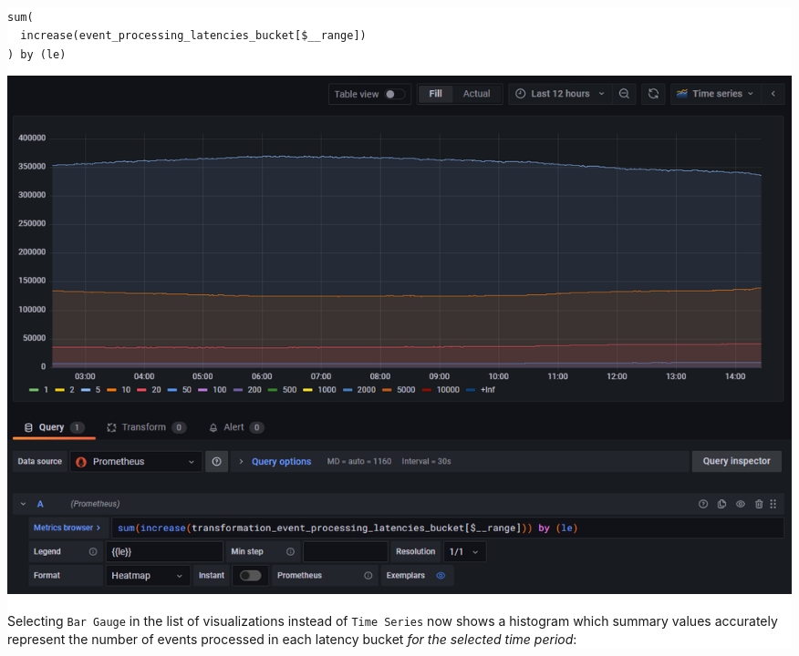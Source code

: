 ```promql
sum(
  increase(event_processing_latencies_bucket[$__range])
) by (le)
```

![Grafana processing latency - Range](../assets/guides/observability/metrics_dashboard_processing_2.png)

Selecting `Bar Gauge` in the list of visualizations instead of `Time Series` now shows a histogram which summary values
accurately represent the number of events processed in each latency bucket _for the selected time period_:


[prom-overview]: https://prometheus.io/docs/introduction/overview/
[prom-metrics-fmt]: https://prometheus.io/docs/instrumenting/exposition_formats/
[prom-metrics-typ]: https://prometheus.io/docs/concepts/metric_types/
[prom-k8s]: https://github.com/prometheus-operator/kube-prometheus#readme
[prom-scrape]: https://prometheus.io/docs/prometheus/latest/configuration/configuration/#scrape_config
[prom-hist]: https://prometheus.io/docs/practices/histograms/
[promql]: https://prometheus.io/docs/prometheus/latest/querying/basics/
[promql-dur]: https://prometheus.io/docs/prometheus/latest/querying/basics/#time-durations
[promql-fn]: https://prometheus.io/docs/prometheus/latest/querying/functions/
[grafana-overview]: https://grafana.com/grafana/
[grafana-ts]: https://grafana.com/docs/grafana/latest/basics/timeseries/
[grafana-chart-bg]: https://grafana.com/docs/grafana/latest/visualizations/bar-gauge-panel/
[grafana-chart-ts]: https://grafana.com/docs/grafana/latest/visualizations/time-series/
[grafana-vars]: https://grafana.com/docs/grafana/latest/datasources/prometheus/#using-__rate_interval
[helm-overview]: https://helm.sh/
[helm-prom-chart]: https://artifacthub.io/packages/helm/prometheus-community/kube-prometheus-stack
[kn-cmaps]: https://github.com/knative/eventing/tree/v0.31.0/config/core/configmaps